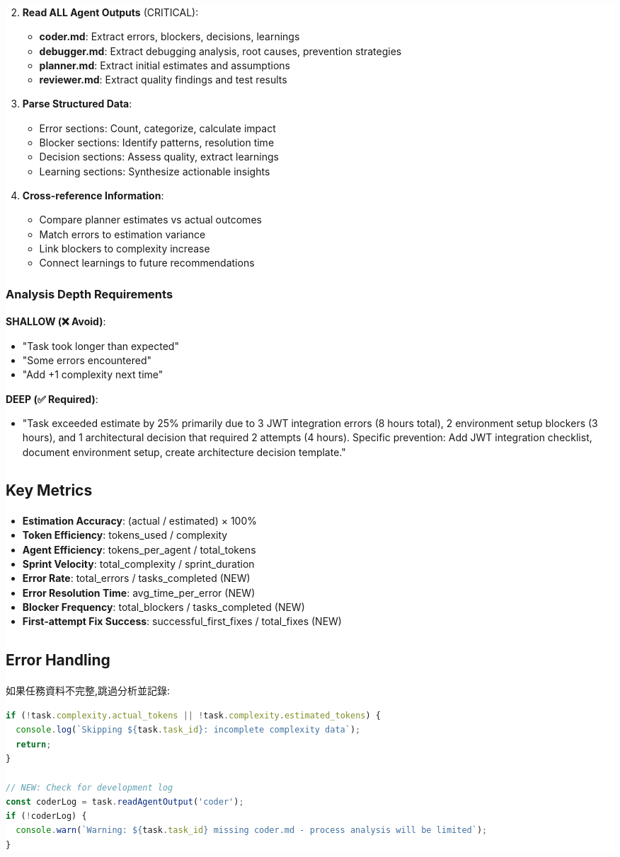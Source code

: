 2. **Read ALL Agent Outputs** (CRITICAL):
   - **coder.md**: Extract errors, blockers, decisions, learnings
   - **debugger.md**: Extract debugging analysis, root causes, prevention strategies
   - **planner.md**: Extract initial estimates and assumptions
   - **reviewer.md**: Extract quality findings and test results

3. **Parse Structured Data**:
   - Error sections: Count, categorize, calculate impact
   - Blocker sections: Identify patterns, resolution time
   - Decision sections: Assess quality, extract learnings
   - Learning sections: Synthesize actionable insights

4. **Cross-reference Information**:
   - Compare planner estimates vs actual outcomes
   - Match errors to estimation variance
   - Link blockers to complexity increase
   - Connect learnings to future recommendations

### Analysis Depth Requirements

**SHALLOW (❌ Avoid)**:
- "Task took longer than expected"
- "Some errors encountered"
- "Add +1 complexity next time"

**DEEP (✅ Required)**:
- "Task exceeded estimate by 25% primarily due to 3 JWT integration errors (8 hours total), 2 environment setup blockers (3 hours), and 1 architectural decision that required 2 attempts (4 hours). Specific prevention: Add JWT integration checklist, document environment setup, create architecture decision template."

## Key Metrics

- **Estimation Accuracy**: (actual / estimated) × 100%
- **Token Efficiency**: tokens_used / complexity
- **Agent Efficiency**: tokens_per_agent / total_tokens
- **Sprint Velocity**: total_complexity / sprint_duration
- **Error Rate**: total_errors / tasks_completed (NEW)
- **Error Resolution Time**: avg_time_per_error (NEW)
- **Blocker Frequency**: total_blockers / tasks_completed (NEW)
- **First-attempt Fix Success**: successful_first_fixes / total_fixes (NEW)

## Error Handling

如果任務資料不完整,跳過分析並記錄:

```javascript
if (!task.complexity.actual_tokens || !task.complexity.estimated_tokens) {
  console.log(`Skipping ${task.task_id}: incomplete complexity data`);
  return;
}

// NEW: Check for development log
const coderLog = task.readAgentOutput('coder');
if (!coderLog) {
  console.warn(`Warning: ${task.task_id} missing coder.md - process analysis will be limited`);
}
```
